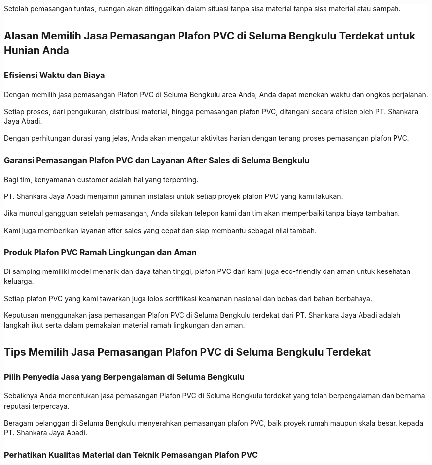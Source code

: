 Setelah pemasangan tuntas, ruangan akan ditinggalkan dalam situasi tanpa sisa material tanpa sisa material atau sampah.

## Alasan Memilih Jasa Pemasangan Plafon PVC di Seluma Bengkulu Terdekat untuk Hunian Anda

### Efisiensi Waktu dan Biaya

Dengan memilih jasa pemasangan Plafon PVC di Seluma Bengkulu area Anda, Anda dapat menekan waktu dan ongkos perjalanan.

Setiap proses, dari pengukuran, distribusi material, hingga pemasangan plafon PVC, ditangani secara efisien oleh PT. Shankara Jaya Abadi.

Dengan perhitungan durasi yang jelas, Anda akan mengatur aktivitas harian dengan tenang proses pemasangan plafon PVC.

### Garansi Pemasangan Plafon PVC dan Layanan After Sales di Seluma Bengkulu

Bagi tim, kenyamanan customer adalah hal yang terpenting.

PT. Shankara Jaya Abadi menjamin jaminan instalasi untuk setiap proyek plafon PVC yang kami lakukan.

Jika muncul gangguan setelah pemasangan, Anda silakan telepon kami dan tim akan memperbaiki tanpa biaya tambahan.

Kami juga memberikan layanan after sales yang cepat dan siap membantu sebagai nilai tambah.

### Produk Plafon PVC Ramah Lingkungan dan Aman

Di samping memiliki model menarik dan daya tahan tinggi, plafon PVC dari kami juga eco-friendly dan aman untuk kesehatan keluarga.

Setiap plafon PVC yang kami tawarkan juga lolos sertifikasi keamanan nasional dan bebas dari bahan berbahaya.

Keputusan menggunakan jasa pemasangan Plafon PVC di Seluma Bengkulu terdekat dari PT. Shankara Jaya Abadi adalah langkah ikut serta dalam pemakaian material ramah lingkungan dan aman.

## Tips Memilih Jasa Pemasangan Plafon PVC di Seluma Bengkulu Terdekat

### Pilih Penyedia Jasa yang Berpengalaman di Seluma Bengkulu

Sebaiknya Anda menentukan jasa pemasangan Plafon PVC di Seluma Bengkulu terdekat yang telah berpengalaman dan bernama reputasi terpercaya.

Beragam pelanggan di Seluma Bengkulu menyerahkan pemasangan plafon PVC, baik proyek rumah maupun skala besar, kepada PT. Shankara Jaya Abadi.

### Perhatikan Kualitas Material dan Teknik Pemasangan Plafon PVC
